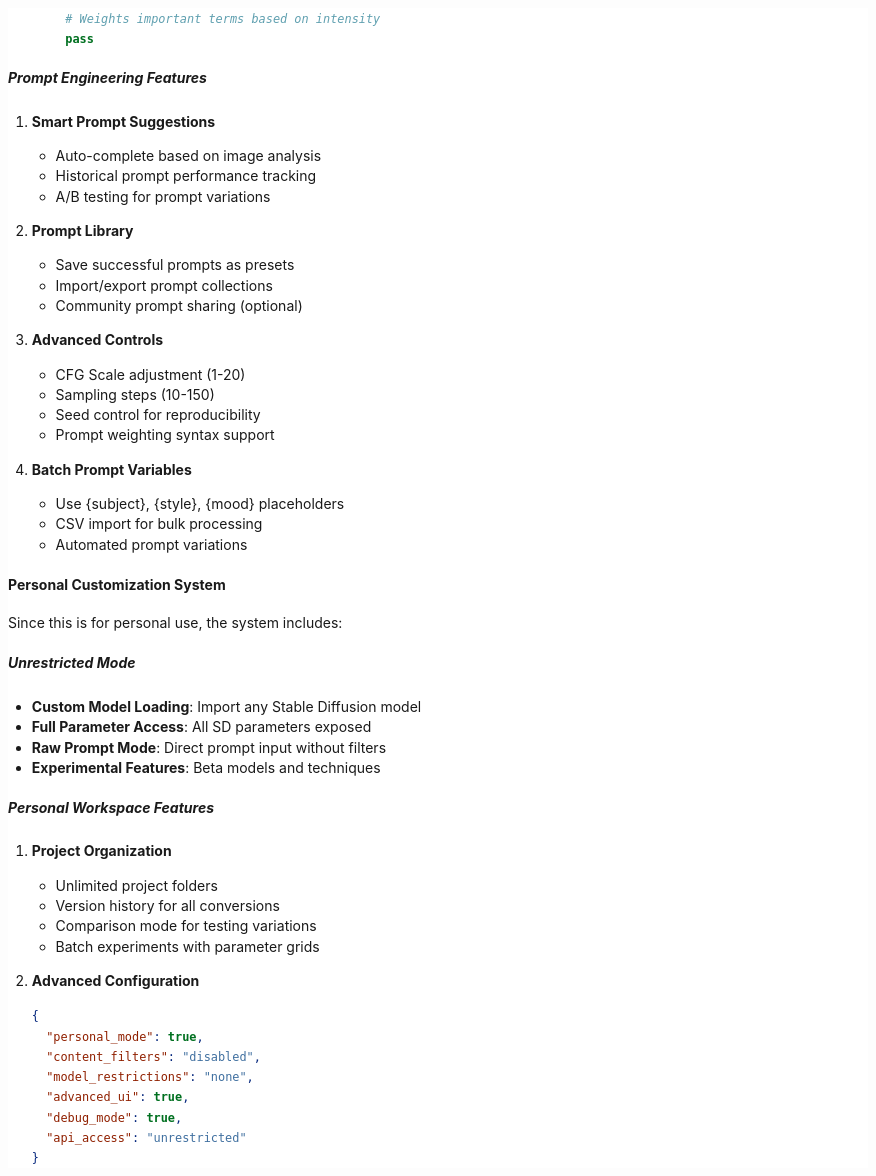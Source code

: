 ```python
        # Weights important terms based on intensity
        pass
```

##### Prompt Engineering Features
1. **Smart Prompt Suggestions**
   - Auto-complete based on image analysis
   - Historical prompt performance tracking
   - A/B testing for prompt variations

2. **Prompt Library**
   - Save successful prompts as presets
   - Import/export prompt collections
   - Community prompt sharing (optional)

3. **Advanced Controls**
   - CFG Scale adjustment (1-20)
   - Sampling steps (10-150)
   - Seed control for reproducibility
   - Prompt weighting syntax support

4. **Batch Prompt Variables**
   - Use {subject}, {style}, {mood} placeholders
   - CSV import for bulk processing
   - Automated prompt variations

#### Personal Customization System

Since this is for personal use, the system includes:

##### Unrestricted Mode
- **Custom Model Loading**: Import any Stable Diffusion model
- **Full Parameter Access**: All SD parameters exposed
- **Raw Prompt Mode**: Direct prompt input without filters
- **Experimental Features**: Beta models and techniques

##### Personal Workspace Features
1. **Project Organization**
   - Unlimited project folders
   - Version history for all conversions
   - Comparison mode for testing variations
   - Batch experiments with parameter grids

2. **Advanced Configuration**
   ```json
   {
     "personal_mode": true,
     "content_filters": "disabled",
     "model_restrictions": "none",
     "advanced_ui": true,
     "debug_mode": true,
     "api_access": "unrestricted"
   }
   ```
